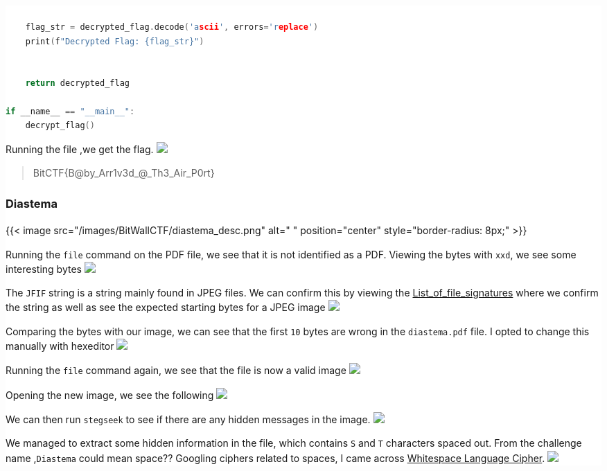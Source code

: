 ```c

    flag_str = decrypted_flag.decode('ascii', errors='replace')
    print(f"Decrypted Flag: {flag_str}")


    return decrypted_flag

if __name__ == "__main__":
    decrypt_flag()
```

Running the file ,we get the flag.
![](/images/BitWallCTF/baby_canel_2_flag.png)


> BitCTF{B@by_Arr1v3d_@_Th3_Air_P0rt}



###  Diastema

{{< image src="/images/BitWallCTF/diastema_desc.png" alt=" " position="center" style="border-radius: 8px;" >}}




Running the `file` command on the PDF file, we see that it is not identified as a PDF. Viewing the bytes with `xxd`, we see some interesting bytes 
![](/images/BitWallCTF/d1.png)

The `JFIF` string is a string mainly found in JPEG files. We can confirm this by viewing the [List_of_file_signatures](https://en.wikipedia.org/wiki/List_of_file_signatures) where we confirm the string  as well as see the expected starting bytes for a JPEG image
![](/images/BitWallCTF/d2.png)


Comparing the  bytes with our image, we can see that the first `10` bytes are wrong in the `diastema.pdf` file. I opted to change this manually with hexeditor
![](/images/BitWallCTF/d3.png)

Running the `file` command again, we see that the file is now a valid image
![](/images/BitWallCTF/d4.png)

Opening the new image, we see the following 
![](/images/BitWallCTF/d5.png)


We can then run `stegseek` to see if there are any hidden messages in the image.
![](/images/BitWallCTF/d6.png)

We managed to extract some hidden information in the file, which contains `S` and `T` characters spaced out.  From the challenge name ,`Diastema` could mean space?? Googling ciphers related to spaces, I came across [Whitespace Language Cipher](https://www.dcode.fr/whitespace-language?__r=1.8709414a99d9e90b0e6c45c4256c8e47). 
![](/images/BitWallCTF/d7.png)
